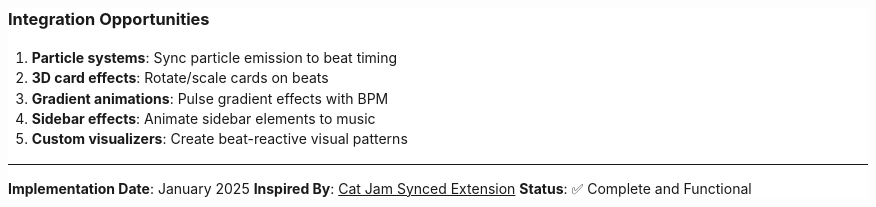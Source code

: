 ### **Integration Opportunities**

1. **Particle systems**: Sync particle emission to beat timing
2. **3D card effects**: Rotate/scale cards on beats
3. **Gradient animations**: Pulse gradient effects with BPM
4. **Sidebar effects**: Animate sidebar elements to music
5. **Custom visualizers**: Create beat-reactive visual patterns

---

**Implementation Date**: January 2025
**Inspired By**: [Cat Jam Synced Extension](https://github.com/BlafKing/spicetify-cat-jam-synced)
**Status**: ✅ Complete and Functional
